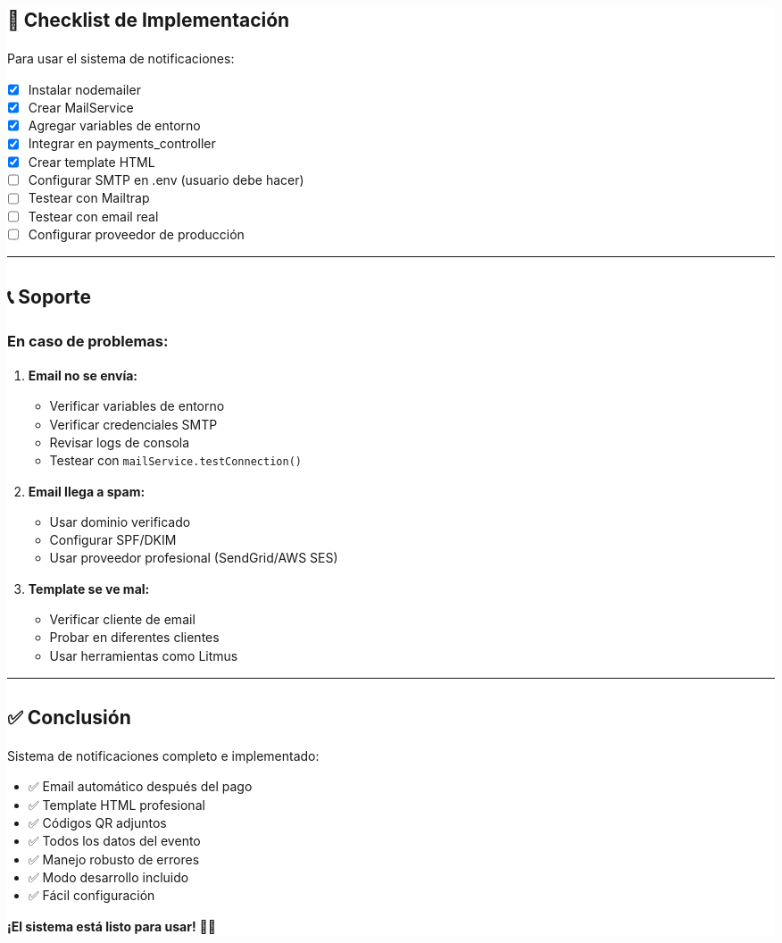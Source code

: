 
## 🎯 Checklist de Implementación

Para usar el sistema de notificaciones:

- [x] Instalar nodemailer
- [x] Crear MailService
- [x] Agregar variables de entorno
- [x] Integrar en payments_controller
- [x] Crear template HTML
- [ ] Configurar SMTP en .env (usuario debe hacer)
- [ ] Testear con Mailtrap
- [ ] Testear con email real
- [ ] Configurar proveedor de producción

---

## 📞 Soporte

### En caso de problemas:

1. **Email no se envía:**
   - Verificar variables de entorno
   - Verificar credenciales SMTP
   - Revisar logs de consola
   - Testear con `mailService.testConnection()`

2. **Email llega a spam:**
   - Usar dominio verificado
   - Configurar SPF/DKIM
   - Usar proveedor profesional (SendGrid/AWS SES)

3. **Template se ve mal:**
   - Verificar cliente de email
   - Probar en diferentes clientes
   - Usar herramientas como Litmus

---

## ✅ Conclusión

Sistema de notificaciones completo e implementado:

- ✅ Email automático después del pago
- ✅ Template HTML profesional
- ✅ Códigos QR adjuntos
- ✅ Todos los datos del evento
- ✅ Manejo robusto de errores
- ✅ Modo desarrollo incluido
- ✅ Fácil configuración

**¡El sistema está listo para usar!** 🎉📧
